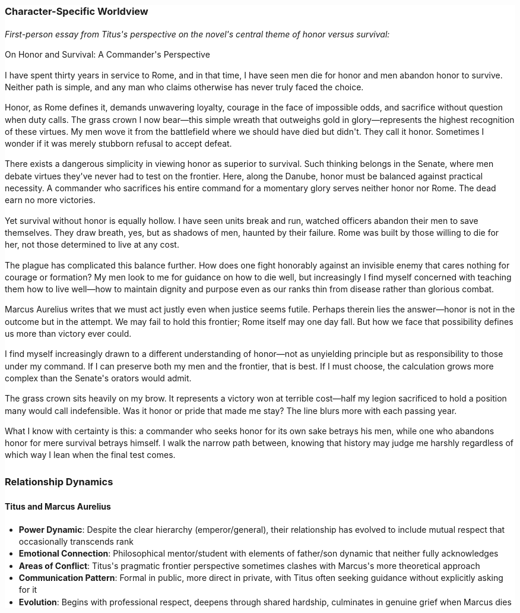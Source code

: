 ### Character-Specific Worldview

*First-person essay from Titus's perspective on the novel's central theme of honor versus survival:*

On Honor and Survival: A Commander's Perspective

I have spent thirty years in service to Rome, and in that time, I have seen men die for honor and men abandon honor to survive. Neither path is simple, and any man who claims otherwise has never truly faced the choice.

Honor, as Rome defines it, demands unwavering loyalty, courage in the face of impossible odds, and sacrifice without question when duty calls. The grass crown I now bear—this simple wreath that outweighs gold in glory—represents the highest recognition of these virtues. My men wove it from the battlefield where we should have died but didn't. They call it honor. Sometimes I wonder if it was merely stubborn refusal to accept defeat.

There exists a dangerous simplicity in viewing honor as superior to survival. Such thinking belongs in the Senate, where men debate virtues they've never had to test on the frontier. Here, along the Danube, honor must be balanced against practical necessity. A commander who sacrifices his entire command for a momentary glory serves neither honor nor Rome. The dead earn no more victories.

Yet survival without honor is equally hollow. I have seen units break and run, watched officers abandon their men to save themselves. They draw breath, yes, but as shadows of men, haunted by their failure. Rome was built by those willing to die for her, not those determined to live at any cost.

The plague has complicated this balance further. How does one fight honorably against an invisible enemy that cares nothing for courage or formation? My men look to me for guidance on how to die well, but increasingly I find myself concerned with teaching them how to live well—how to maintain dignity and purpose even as our ranks thin from disease rather than glorious combat.

Marcus Aurelius writes that we must act justly even when justice seems futile. Perhaps therein lies the answer—honor is not in the outcome but in the attempt. We may fail to hold this frontier; Rome itself may one day fall. But how we face that possibility defines us more than victory ever could.

I find myself increasingly drawn to a different understanding of honor—not as unyielding principle but as responsibility to those under my command. If I can preserve both my men and the frontier, that is best. If I must choose, the calculation grows more complex than the Senate's orators would admit.

The grass crown sits heavily on my brow. It represents a victory won at terrible cost—half my legion sacrificed to hold a position many would call indefensible. Was it honor or pride that made me stay? The line blurs more with each passing year.

What I know with certainty is this: a commander who seeks honor for its own sake betrays his men, while one who abandons honor for mere survival betrays himself. I walk the narrow path between, knowing that history may judge me harshly regardless of which way I lean when the final test comes.

### Relationship Dynamics

#### Titus and Marcus Aurelius
- **Power Dynamic**: Despite the clear hierarchy (emperor/general), their relationship has evolved to include mutual respect that occasionally transcends rank
- **Emotional Connection**: Philosophical mentor/student with elements of father/son dynamic that neither fully acknowledges
- **Areas of Conflict**: Titus's pragmatic frontier perspective sometimes clashes with Marcus's more theoretical approach
- **Communication Pattern**: Formal in public, more direct in private, with Titus often seeking guidance without explicitly asking for it
- **Evolution**: Begins with professional respect, deepens through shared hardship, culminates in genuine grief when Marcus dies
